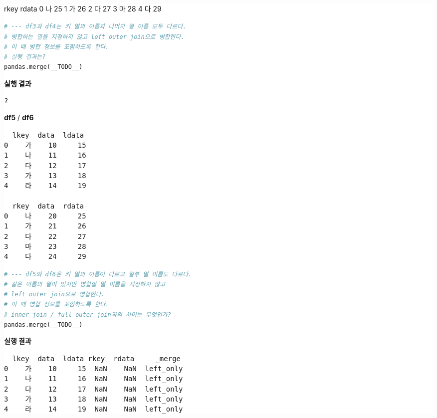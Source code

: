   rkey  rdata
0    나     25
1    가     26
2    다     27
3    마     28
4    다     29
</pre>


```python
# --- df3과 df4는 키 열의 이름과 나머지 열 이름 모두 다르다.
# 병합하는 열을 지정하지 않고 left outer join으로 병합한다.
# 이 때 병합 정보를 포함하도록 한다.
# 실행 결과는?
pandas.merge(__TODO__)
```

**실행 결과**
<pre>
?
</pre>

**df5** / **df6**
<pre>
  lkey  data  ldata
0    가    10     15
1    나    11     16
2    다    12     17
3    가    13     18
4    라    14     19

  rkey  data  rdata
0    나    20     25
1    가    21     26
2    다    22     27
3    마    23     28
4    다    24     29
</pre>


```python
# --- df5와 df6은 키 열의 이름이 다르고 일부 열 이름도 다르다.
# 같은 이름의 열이 있지만 병합할 열 이름을 지정하지 않고
# left outer join으로 병합한다.
# 이 때 병합 정보를 포함하도록 한다.
# inner join / full outer join과의 차이는 무엇인가?
pandas.merge(__TODO__)
```

**실행 결과**
<pre>
  lkey  data  ldata rkey  rdata     _merge
0    가    10     15  NaN    NaN  left_only
1    나    11     16  NaN    NaN  left_only
2    다    12     17  NaN    NaN  left_only
3    가    13     18  NaN    NaN  left_only
4    라    14     19  NaN    NaN  left_only
</pre>

